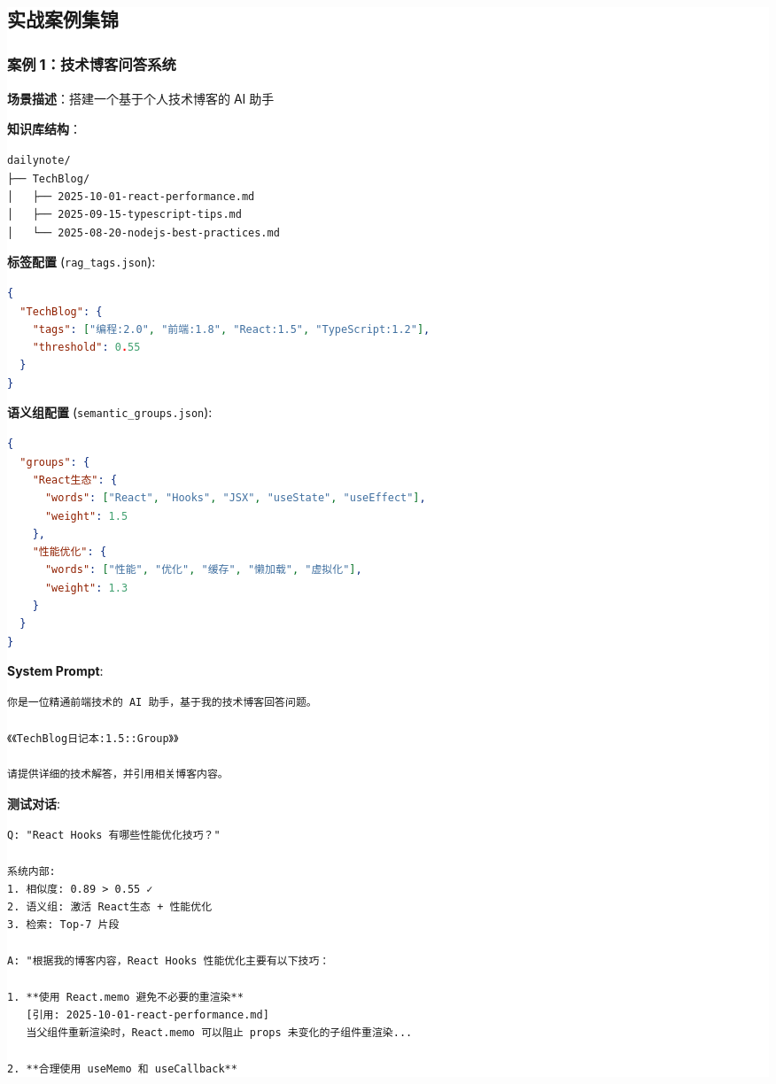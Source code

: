 
## 实战案例集锦

### 案例 1：技术博客问答系统

**场景描述**：搭建一个基于个人技术博客的 AI 助手

**知识库结构**：
```bash
dailynote/
├── TechBlog/
│   ├── 2025-10-01-react-performance.md
│   ├── 2025-09-15-typescript-tips.md
│   └── 2025-08-20-nodejs-best-practices.md
```

**标签配置** (`rag_tags.json`):
```json
{
  "TechBlog": {
    "tags": ["编程:2.0", "前端:1.8", "React:1.5", "TypeScript:1.2"],
    "threshold": 0.55
  }
}
```

**语义组配置** (`semantic_groups.json`):
```json
{
  "groups": {
    "React生态": {
      "words": ["React", "Hooks", "JSX", "useState", "useEffect"],
      "weight": 1.5
    },
    "性能优化": {
      "words": ["性能", "优化", "缓存", "懒加载", "虚拟化"],
      "weight": 1.3
    }
  }
}
```

**System Prompt**:
```markdown
你是一位精通前端技术的 AI 助手，基于我的技术博客回答问题。

《《TechBlog日记本:1.5::Group》》

请提供详细的技术解答，并引用相关博客内容。
```

**测试对话**:
```
Q: "React Hooks 有哪些性能优化技巧？"

系统内部:
1. 相似度: 0.89 > 0.55 ✓
2. 语义组: 激活 React生态 + 性能优化
3. 检索: Top-7 片段

A: "根据我的博客内容，React Hooks 性能优化主要有以下技巧：

1. **使用 React.memo 避免不必要的重渲染**
   [引用: 2025-10-01-react-performance.md]
   当父组件重新渲染时，React.memo 可以阻止 props 未变化的子组件重渲染...

2. **合理使用 useMemo 和 useCallback**
```